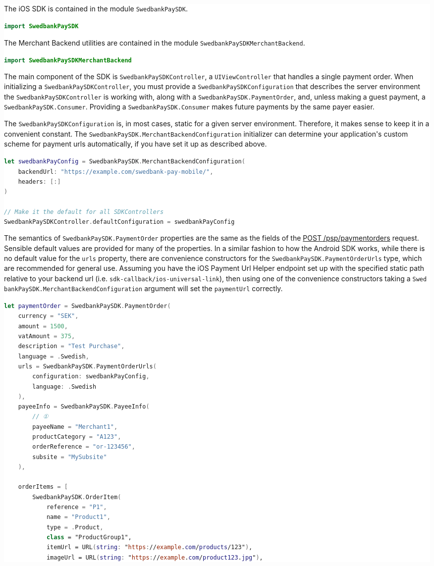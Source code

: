 The iOS SDK is contained in the module `SwedbankPaySDK`.

```swift
import SwedbankPaySDK
```

The Merchant Backend utilities are contained in the module `SwedbankPaySDKMerchantBackend`.

```swift
import SwedbankPaySDKMerchantBackend
```

The main component of the SDK is `SwedbankPaySDKController`, a `UIViewController` that handles a single payment order. When initializing a `SwedbankPaySDKController`, you must provide a `SwedbankPaySDKConfiguration` that describes the server environment the `SwedbankPaySDKController` is working with, along with a `SwedbankPaySDK.PaymentOrder`, and, unless making a guest payment, a `SwedbankPaySDK.Consumer`. Providing a `SwedbankPaySDK.Consumer` makes future payments by the same payer easier.

The `SwedbankPaySDKConfiguration` is, in most cases, static for a given server environment. Therefore, it makes sense to keep it in a convenient constant. The `SwedbankPaySDK.MerchantBackendConfiguration` initializer can determine your application's custom scheme for payment urls automatically, if you have set it up as described above.

```swift
let swedbankPayConfig = SwedbankPaySDK.MerchantBackendConfiguration(
    backendUrl: "https://example.com/swedbank-pay-mobile/",
    headers: [:]
)

// Make it the default for all SDKControllers
SwedbankPaySDKController.defaultConfiguration = swedbankPayConfig
```

The semantics of `SwedbankPaySDK.PaymentOrder` properties are the same as the fields of the [POST /psp/paymentorders][checkin-paymentorder] request. Sensible default values are provided for many of the properties. In a similar fashion to how the Android SDK works, while there is no default value for the `urls` property, there are convenience constructors for the `SwedbankPaySDK.PaymentOrderUrls` type, which are recommended for general use. Assuming you have the iOS Payment Url Helper endpoint set up with the specified static path relative to your backend url (i.e. `sdk-callback/ios-universal-link`), then using one of the convenience constructors taking a `SwedbankPaySDK.MerchantBackendConfiguration` argument will set the `paymentUrl` correctly.

```swift
let paymentOrder = SwedbankPaySDK.PaymentOrder(
    currency = "SEK",
    amount = 1500,
    vatAmount = 375,
    description = "Test Purchase",
    language = .Swedish,
    urls = SwedbankPaySDK.PaymentOrderUrls(
        configuration: swedbankPayConfig,
        language: .Swedish
    ),
    payeeInfo = SwedbankPaySDK.PayeeInfo(
        // ①
        payeeName = "Merchant1",
        productCategory = "A123",
        orderReference = "or-123456",
        subsite = "MySubsite"
    ),

    orderItems = [
        SwedbankPaySDK.OrderItem(
            reference = "P1",
            name = "Product1",
            type = .Product,
            class = "ProductGroup1",
            itemUrl = URL(string: "https://example.com/products/123"),
            imageUrl = URL(string: "https://example.com/product123.jpg"),
```

[xcode-swiftpm]: https://developer.apple.com/documentation/swift_packages/adding_package_dependencies_to_your_app
[sdk-package-repo]: https://github.com/SwedbankPay/swedbank-pay-sdk-ios.git
[sdk-pod]: https://cocoapods.org/pods/SwedbankPaySDK
[cocoapods]: https://cocoapods.org/
[payment-url]: /checkout-v2/features/technical-reference/payment-url
[custom-scheme-1]: /assets/img/mobile-sdk/ios-custom-scheme-1.png
[custom-scheme-2]: /assets/img/mobile-sdk/ios-custom-scheme-2.png
[assoc-domains-entitlement]: /assets/img/mobile-sdk/ios-assoc-domain.png
[ios-custom-scheme]: https://developer.apple.com/documentation/uikit/inter-process_communication/allowing_apps_and_websites_to_link_to_your_content/defining_a_custom_url_scheme_for_your_app
[ios-universal-links]: https://developer.apple.com/documentation/uikit/inter-process_communication/allowing_apps_and_websites_to_link_to_your_content
[ios-universal-links-routing]: https://developer.apple.com/documentation/uikit/inter-process_communication/allowing_apps_and_websites_to_link_to_your_content#3001753
[ios-paymenturl-helper]: merchant-backend#ios-payment-url-helper
[uiappdelegate-continueuseractivity]: https://developer.apple.com/documentation/uikit/uiapplicationdelegate/1623072-application
[uiappdelegate-openurl]: https://developer.apple.com/documentation/uikit/uiapplicationdelegate/1623112-application
[backend-aasa]: merchant-backend#apple-app-site-association
[xcode-add-cap]: https://help.apple.com/xcode/mac/current/#/dev88ff319e7
[xcode-add-assoc-domain]: https://developer.apple.com/documentation/safariservices/supporting_associated_domains_in_your_app#3001207
[rfc-7807]: https://tools.ietf.org/html/rfc7807
[swedbankpay-problems]: /introduction#problems
[backend-problems]: merchant-backend#problems
[checkin-consumer]: /checkout-v2/checkin#step-1-initiate-session-for-consumer-identification
[checkin-paymentorder]: /checkout-v2/payment-menu#step-3-create-payment-order
[backend-payment-orders]: merchant-backend#payment-orders-endpoint
[ios-payment-url]: /modules-sdks/mobile-sdk/ios#payment-url-and-external-applications